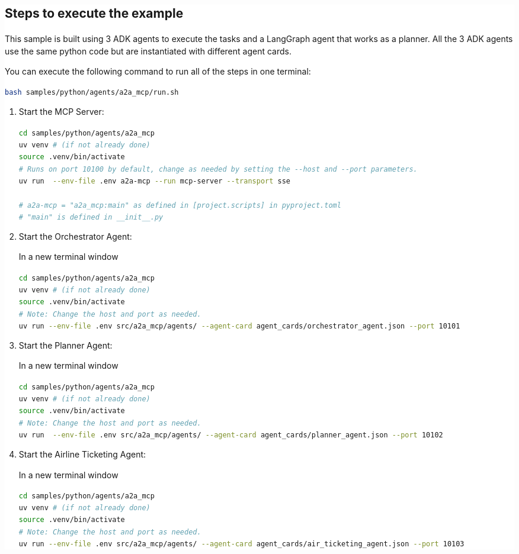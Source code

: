 ## Steps to execute the example

This sample is built using 3 ADK agents to execute the tasks and a LangGraph agent that works as a planner.
All the 3 ADK agents use the same python code but are instantiated with different agent cards.

You can execute the following command to run all of the steps in one terminal:

```sh
bash samples/python/agents/a2a_mcp/run.sh
```

1. Start the MCP Server:

   ```sh
   cd samples/python/agents/a2a_mcp
   uv venv # (if not already done)
   source .venv/bin/activate
   # Runs on port 10100 by default, change as needed by setting the --host and --port parameters.
   uv run  --env-file .env a2a-mcp --run mcp-server --transport sse

   # a2a-mcp = "a2a_mcp:main" as defined in [project.scripts] in pyproject.toml
   # "main" is defined in __init__.py

   ```

2. Start the Orchestrator Agent:

   In a new terminal window

   ```bash
   cd samples/python/agents/a2a_mcp
   uv venv # (if not already done)
   source .venv/bin/activate
   # Note: Change the host and port as needed.
   uv run --env-file .env src/a2a_mcp/agents/ --agent-card agent_cards/orchestrator_agent.json --port 10101
   ```

3. Start the Planner Agent:

   In a new terminal window

   ```bash
   cd samples/python/agents/a2a_mcp
   uv venv # (if not already done)
   source .venv/bin/activate
   # Note: Change the host and port as needed.
   uv run  --env-file .env src/a2a_mcp/agents/ --agent-card agent_cards/planner_agent.json --port 10102
   ```

4. Start the Airline Ticketing Agent:

   In a new terminal window

   ```bash
   cd samples/python/agents/a2a_mcp
   uv venv # (if not already done)
   source .venv/bin/activate
   # Note: Change the host and port as needed.
   uv run --env-file .env src/a2a_mcp/agents/ --agent-card agent_cards/air_ticketing_agent.json --port 10103
   ```
